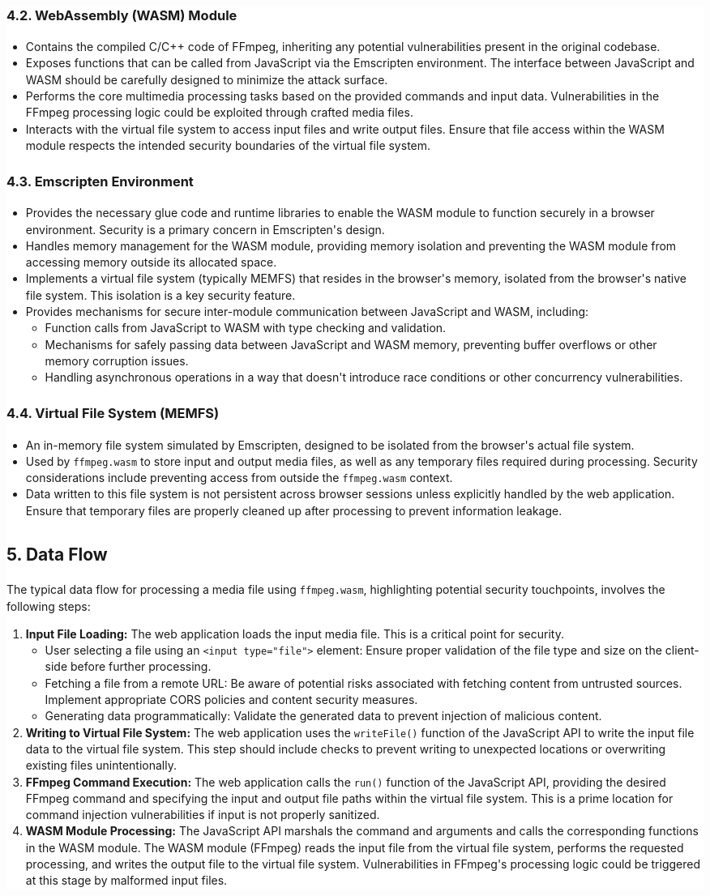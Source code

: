### 4.2. WebAssembly (WASM) Module

*   Contains the compiled C/C++ code of FFmpeg, inheriting any potential vulnerabilities present in the original codebase.
*   Exposes functions that can be called from JavaScript via the Emscripten environment. The interface between JavaScript and WASM should be carefully designed to minimize the attack surface.
*   Performs the core multimedia processing tasks based on the provided commands and input data. Vulnerabilities in the FFmpeg processing logic could be exploited through crafted media files.
*   Interacts with the virtual file system to access input files and write output files. Ensure that file access within the WASM module respects the intended security boundaries of the virtual file system.

### 4.3. Emscripten Environment

*   Provides the necessary glue code and runtime libraries to enable the WASM module to function securely in a browser environment. Security is a primary concern in Emscripten's design.
*   Handles memory management for the WASM module, providing memory isolation and preventing the WASM module from accessing memory outside its allocated space.
*   Implements a virtual file system (typically MEMFS) that resides in the browser's memory, isolated from the browser's native file system. This isolation is a key security feature.
*   Provides mechanisms for secure inter-module communication between JavaScript and WASM, including:
    *   Function calls from JavaScript to WASM with type checking and validation.
    *   Mechanisms for safely passing data between JavaScript and WASM memory, preventing buffer overflows or other memory corruption issues.
    *   Handling asynchronous operations in a way that doesn't introduce race conditions or other concurrency vulnerabilities.

### 4.4. Virtual File System (MEMFS)

*   An in-memory file system simulated by Emscripten, designed to be isolated from the browser's actual file system.
*   Used by `ffmpeg.wasm` to store input and output media files, as well as any temporary files required during processing. Security considerations include preventing access from outside the `ffmpeg.wasm` context.
*   Data written to this file system is not persistent across browser sessions unless explicitly handled by the web application. Ensure that temporary files are properly cleaned up after processing to prevent information leakage.

## 5. Data Flow

The typical data flow for processing a media file using `ffmpeg.wasm`, highlighting potential security touchpoints, involves the following steps:

1. **Input File Loading:** The web application loads the input media file. This is a critical point for security.
    *   User selecting a file using an `<input type="file">` element: Ensure proper validation of the file type and size on the client-side before further processing.
    *   Fetching a file from a remote URL: Be aware of potential risks associated with fetching content from untrusted sources. Implement appropriate CORS policies and content security measures.
    *   Generating data programmatically: Validate the generated data to prevent injection of malicious content.
2. **Writing to Virtual File System:** The web application uses the `writeFile()` function of the JavaScript API to write the input file data to the virtual file system. This step should include checks to prevent writing to unexpected locations or overwriting existing files unintentionally.
3. **FFmpeg Command Execution:** The web application calls the `run()` function of the JavaScript API, providing the desired FFmpeg command and specifying the input and output file paths within the virtual file system. This is a prime location for command injection vulnerabilities if input is not properly sanitized.
4. **WASM Module Processing:** The JavaScript API marshals the command and arguments and calls the corresponding functions in the WASM module. The WASM module (FFmpeg) reads the input file from the virtual file system, performs the requested processing, and writes the output file to the virtual file system. Vulnerabilities in FFmpeg's processing logic could be triggered at this stage by malformed input files.